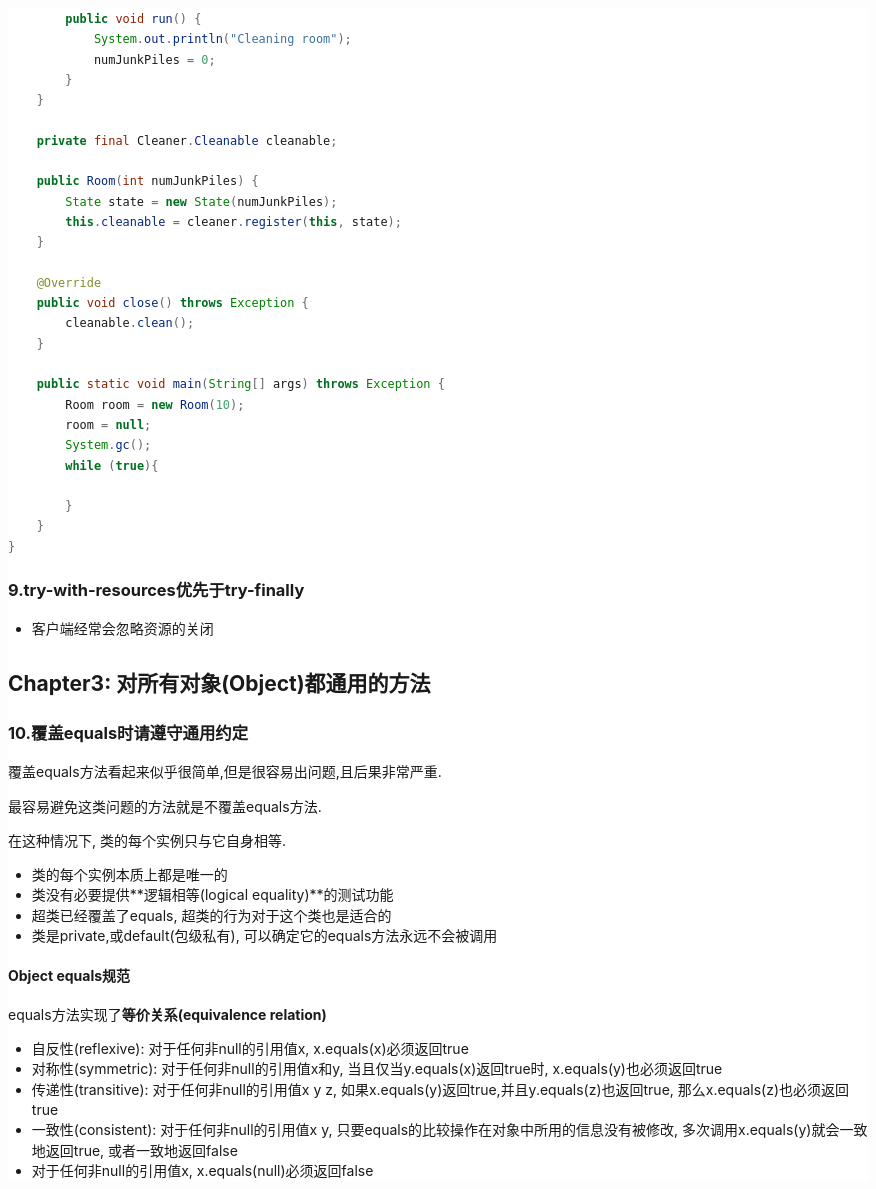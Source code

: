 ```java
        public void run() {
            System.out.println("Cleaning room");
            numJunkPiles = 0;
        }
    }

    private final Cleaner.Cleanable cleanable;

    public Room(int numJunkPiles) {
        State state = new State(numJunkPiles);
        this.cleanable = cleaner.register(this, state);
    }

    @Override
    public void close() throws Exception {
        cleanable.clean();
    }

    public static void main(String[] args) throws Exception {
        Room room = new Room(10);
        room = null;
        System.gc();
        while (true){

        }
    }
}
```

### 9.try-with-resources优先于try-finally

- 客户端经常会忽略资源的关闭

## Chapter3: 对所有对象(Object)都通用的方法

### 10.覆盖equals时请遵守通用约定

覆盖equals方法看起来似乎很简单,但是很容易出问题,且后果非常严重.

最容易避免这类问题的方法就是不覆盖equals方法.

在这种情况下, 类的每个实例只与它自身相等.

- 类的每个实例本质上都是唯一的
- 类没有必要提供**逻辑相等(logical equality)**的测试功能
- 超类已经覆盖了equals, 超类的行为对于这个类也是适合的
- 类是private,或default(包级私有), 可以确定它的equals方法永远不会被调用

#### Object equals规范

equals方法实现了**等价关系(equivalence relation)**

- 自反性(reflexive): 对于任何非null的引用值x, x.equals(x)必须返回true
- 对称性(symmetric): 对于任何非null的引用值x和y, 当且仅当y.equals(x)返回true时, x.equals(y)也必须返回true
- 传递性(transitive): 对于任何非null的引用值x y z, 如果x.equals(y)返回true,并且y.equals(z)也返回true, 那么x.equals(z)也必须返回true
- 一致性(consistent): 对于任何非null的引用值x y, 只要equals的比较操作在对象中所用的信息没有被修改, 多次调用x.equals(y)就会一致地返回true, 或者一致地返回false
- 对于任何非null的引用值x, x.equals(null)必须返回false
